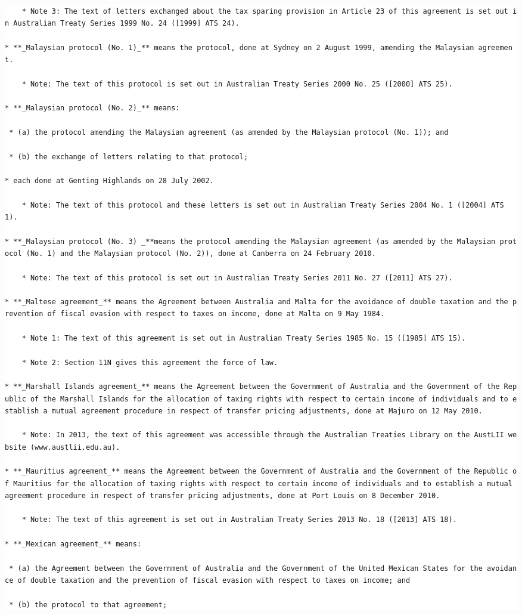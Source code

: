         * Note 3: The text of letters exchanged about the tax sparing provision in Article 23 of this agreement is set out in Australian Treaty Series 1999 No. 24 ([1999] ATS 24).

    * **_Malaysian protocol (No. 1)_** means the protocol, done at Sydney on 2 August 1999, amending the Malaysian agreement.

        * Note: The text of this protocol is set out in Australian Treaty Series 2000 No. 25 ([2000] ATS 25).

    * **_Malaysian protocol (No. 2)_** means:

     * (a) the protocol amending the Malaysian agreement (as amended by the Malaysian protocol (No. 1)); and

     * (b) the exchange of letters relating to that protocol;

    * each done at Genting Highlands on 28 July 2002.

        * Note: The text of this protocol and these letters is set out in Australian Treaty Series 2004 No. 1 ([2004] ATS 1).

    * **_Malaysian protocol (No. 3) _**means the protocol amending the Malaysian agreement (as amended by the Malaysian protocol (No. 1) and the Malaysian protocol (No. 2)), done at Canberra on 24 February 2010.

        * Note: The text of this protocol is set out in Australian Treaty Series 2011 No. 27 ([2011] ATS 27).

    * **_Maltese agreement_** means the Agreement between Australia and Malta for the avoidance of double taxation and the prevention of fiscal evasion with respect to taxes on income, done at Malta on 9 May 1984.

        * Note 1: The text of this agreement is set out in Australian Treaty Series 1985 No. 15 ([1985] ATS 15).

        * Note 2: Section 11N gives this agreement the force of law.

    * **_Marshall Islands agreement_** means the Agreement between the Government of Australia and the Government of the Republic of the Marshall Islands for the allocation of taxing rights with respect to certain income of individuals and to establish a mutual agreement procedure in respect of transfer pricing adjustments, done at Majuro on 12 May 2010.

        * Note: In 2013, the text of this agreement was accessible through the Australian Treaties Library on the AustLII website (www.austlii.edu.au).

    * **_Mauritius agreement_** means the Agreement between the Government of Australia and the Government of the Republic of Mauritius for the allocation of taxing rights with respect to certain income of individuals and to establish a mutual agreement procedure in respect of transfer pricing adjustments, done at Port Louis on 8 December 2010.

        * Note: The text of this agreement is set out in Australian Treaty Series 2013 No. 18 ([2013] ATS 18).

    * **_Mexican agreement_** means:

     * (a) the Agreement between the Government of Australia and the Government of the United Mexican States for the avoidance of double taxation and the prevention of fiscal evasion with respect to taxes on income; and

     * (b) the protocol to that agreement;
